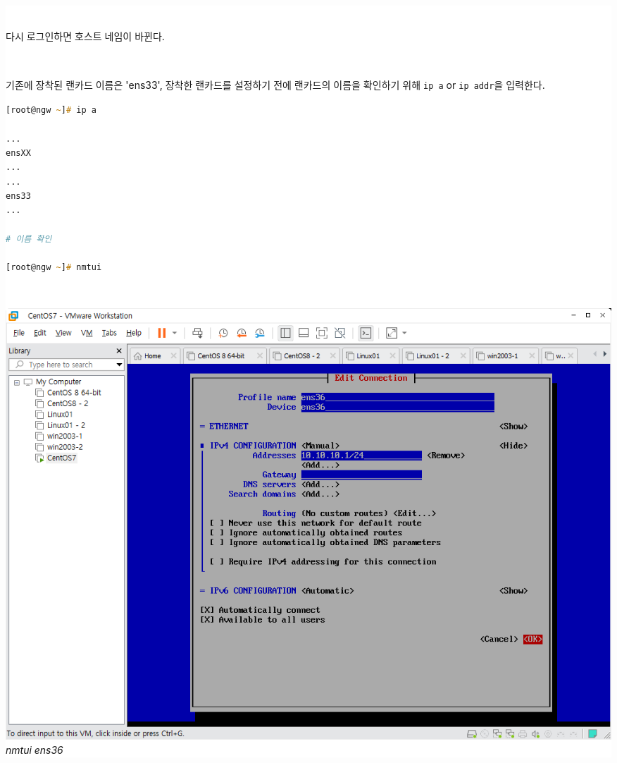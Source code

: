<br>

다시 로그인하면 호스트 네임이 바뀐다.

<br>

기존에 장착된 랜카드 이름은 'ens33', 장착한 랜카드를 설정하기 전에 랜카드의 이름을 확인하기 위해 `ip a` or `ip addr`을 입력한다.

```zsh
[root@ngw ~]# ip a

...
ensXX
...
...
ens33
...

# 이름 확인

[root@ngw ~]# nmtui
```

<br>

![nmtui ens36](/assets/img/2024-03-19/2.png)
_nmtui ens36_
